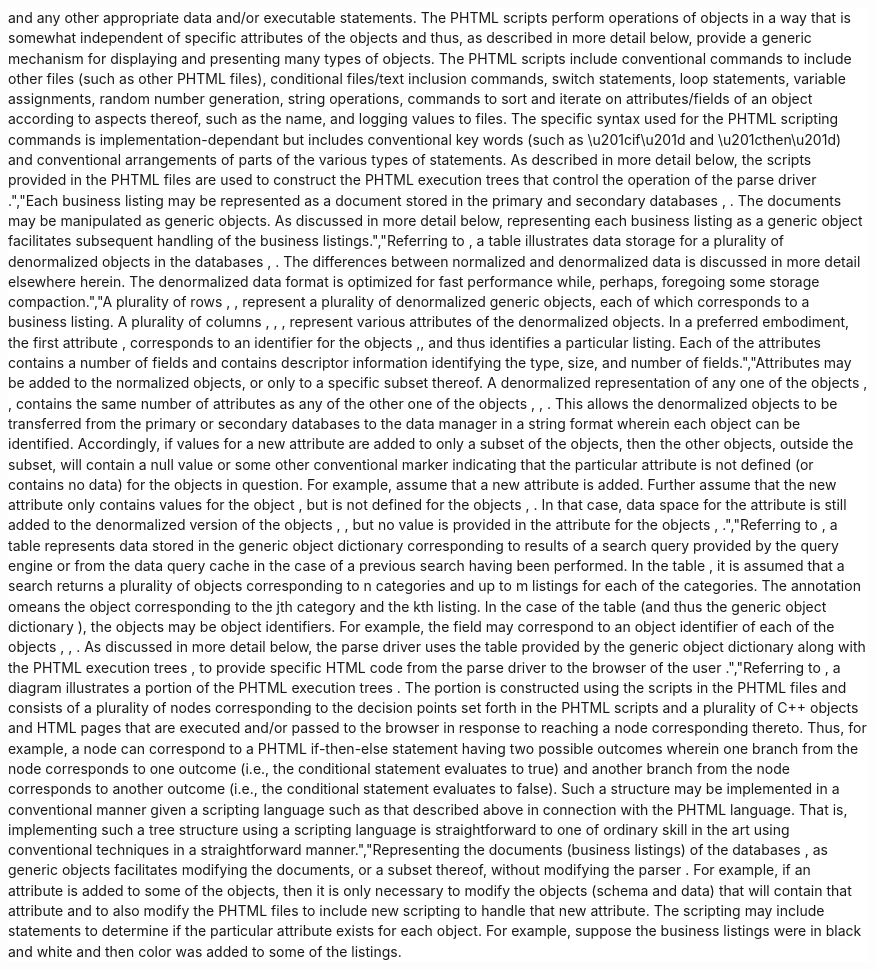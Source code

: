 and any other appropriate data and\/or executable statements. The PHTML scripts perform operations of objects in a way that is somewhat independent of specific attributes of the objects and thus, as described in more detail below, provide a generic mechanism for displaying and presenting many types of objects. The PHTML scripts include conventional commands to include other files (such as other PHTML files), conditional files\/text inclusion commands, switch statements, loop statements, variable assignments, random number generation, string operations, commands to sort and iterate on attributes\/fields of an object according to aspects thereof, such as the name, and logging values to files. The specific syntax used for the PHTML scripting commands is implementation-dependant but includes conventional key words (such as \u201cif\u201d and \u201cthen\u201d) and conventional arrangements of parts of the various types of statements. As described in more detail below, the scripts provided in the PHTML files  are used to construct the PHTML execution trees  that control the operation of the parse driver .","Each business listing may be represented as a document stored in the primary and secondary databases , . The documents may be manipulated as generic objects. As discussed in more detail below, representing each business listing as a generic object facilitates subsequent handling of the business listings.","Referring to , a table  illustrates data storage for a plurality of denormalized objects in the databases , . The differences between normalized and denormalized data is discussed in more detail elsewhere herein. The denormalized data format is optimized for fast performance while, perhaps, foregoing some storage compaction.","A plurality of rows , ,  represent a plurality of denormalized generic objects, each of which corresponds to a business listing. A plurality of columns , , ,  represent various attributes of the denormalized objects. In a preferred embodiment, the first attribute , corresponds to an identifier for the objects ,, and thus identifies a particular listing. Each of the attributes contains a number of fields and contains descriptor information identifying the type, size, and number of fields.","Attributes may be added to the normalized objects, or only to a specific subset thereof. A denormalized representation of any one of the objects , ,  contains the same number of attributes as any of the other one of the objects , , . This allows the denormalized objects to be transferred from the primary or secondary databases to the data manager  in a string format wherein each object can be identified. Accordingly, if values for a new attribute are added to only a subset of the objects, then the other objects, outside the subset, will contain a null value or some other conventional marker indicating that the particular attribute is not defined (or contains no data) for the objects in question. For example, assume that a new attribute  is added. Further assume that the new attribute  only contains values for the object , but is not defined for the objects , . In that case, data space for the attribute  is still added to the denormalized version of the objects , , but no value is provided in the attribute  for the objects , .","Referring to , a table  represents data stored in the generic object dictionary  corresponding to results of a search query provided by the query engine  or from the data query cache  in the case of a previous search having been performed. In the table , it is assumed that a search returns a plurality of objects corresponding to n categories and up to m listings for each of the categories. The annotation omeans the object corresponding to the jth category and the kth listing. In the case of the table  (and thus the generic object dictionary ), the objects may be object identifiers. For example, the field  may correspond to an object identifier of each of the objects , , . As discussed in more detail below, the parse driver  uses the table  provided by the generic object dictionary  along with the PHTML execution trees , to provide specific HTML code from the parse driver  to the browser  of the user .","Referring to , a diagram illustrates a portion  of the PHTML execution trees . The portion  is constructed using the scripts in the PHTML files  and consists of a plurality of nodes corresponding to the decision points set forth in the PHTML scripts and a plurality of C++ objects and HTML pages that are executed and\/or passed to the browser in response to reaching a node corresponding thereto. Thus, for example, a node  can correspond to a PHTML if-then-else statement having two possible outcomes wherein one branch from the node  corresponds to one outcome (i.e., the conditional statement evaluates to true) and another branch from the node  corresponds to another outcome (i.e., the conditional statement evaluates to false). Such a structure may be implemented in a conventional manner given a scripting language such as that described above in connection with the PHTML language. That is, implementing such a tree structure using a scripting language is straightforward to one of ordinary skill in the art using conventional techniques in a straightforward manner.","Representing the documents (business listings) of the databases ,  as generic objects facilitates modifying the documents, or a subset thereof, without modifying the parser . For example, if an attribute is added to some of the objects, then it is only necessary to modify the objects (schema and data) that will contain that attribute and to also modify the PHTML files  to include new scripting to handle that new attribute. The scripting may include statements to determine if the particular attribute exists for each object. For example, suppose the business listings were in black and white and then color was added to some of the listings.